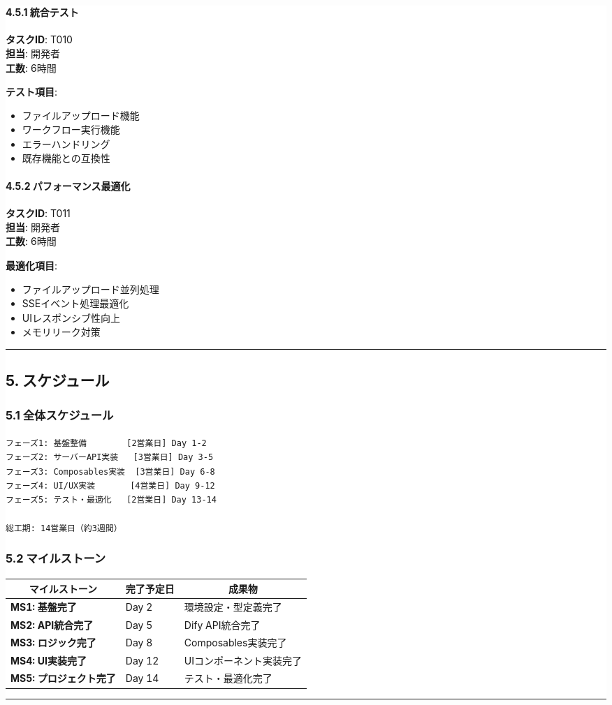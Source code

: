 #### 4.5.1 統合テスト
**タスクID**: T010  
**担当**: 開発者  
**工数**: 6時間  

**テスト項目**:
- ファイルアップロード機能
- ワークフロー実行機能
- エラーハンドリング
- 既存機能との互換性

#### 4.5.2 パフォーマンス最適化
**タスクID**: T011  
**担当**: 開発者  
**工数**: 6時間  

**最適化項目**:
- ファイルアップロード並列処理
- SSEイベント処理最適化
- UIレスポンシブ性向上
- メモリリーク対策

---

## 5. スケジュール

### 5.1 全体スケジュール
```
フェーズ1: 基盤整備        [2営業日] Day 1-2
フェーズ2: サーバーAPI実装   [3営業日] Day 3-5
フェーズ3: Composables実装  [3営業日] Day 6-8
フェーズ4: UI/UX実装       [4営業日] Day 9-12
フェーズ5: テスト・最適化   [2営業日] Day 13-14

総工期: 14営業日（約3週間）
```

### 5.2 マイルストーン
| マイルストーン | 完了予定日 | 成果物 |
|---|---|---|
| **MS1: 基盤完了** | Day 2 | 環境設定・型定義完了 |
| **MS2: API統合完了** | Day 5 | Dify API統合完了 |
| **MS3: ロジック完了** | Day 8 | Composables実装完了 |
| **MS4: UI実装完了** | Day 12 | UIコンポーネント実装完了 |
| **MS5: プロジェクト完了** | Day 14 | テスト・最適化完了 |

---
